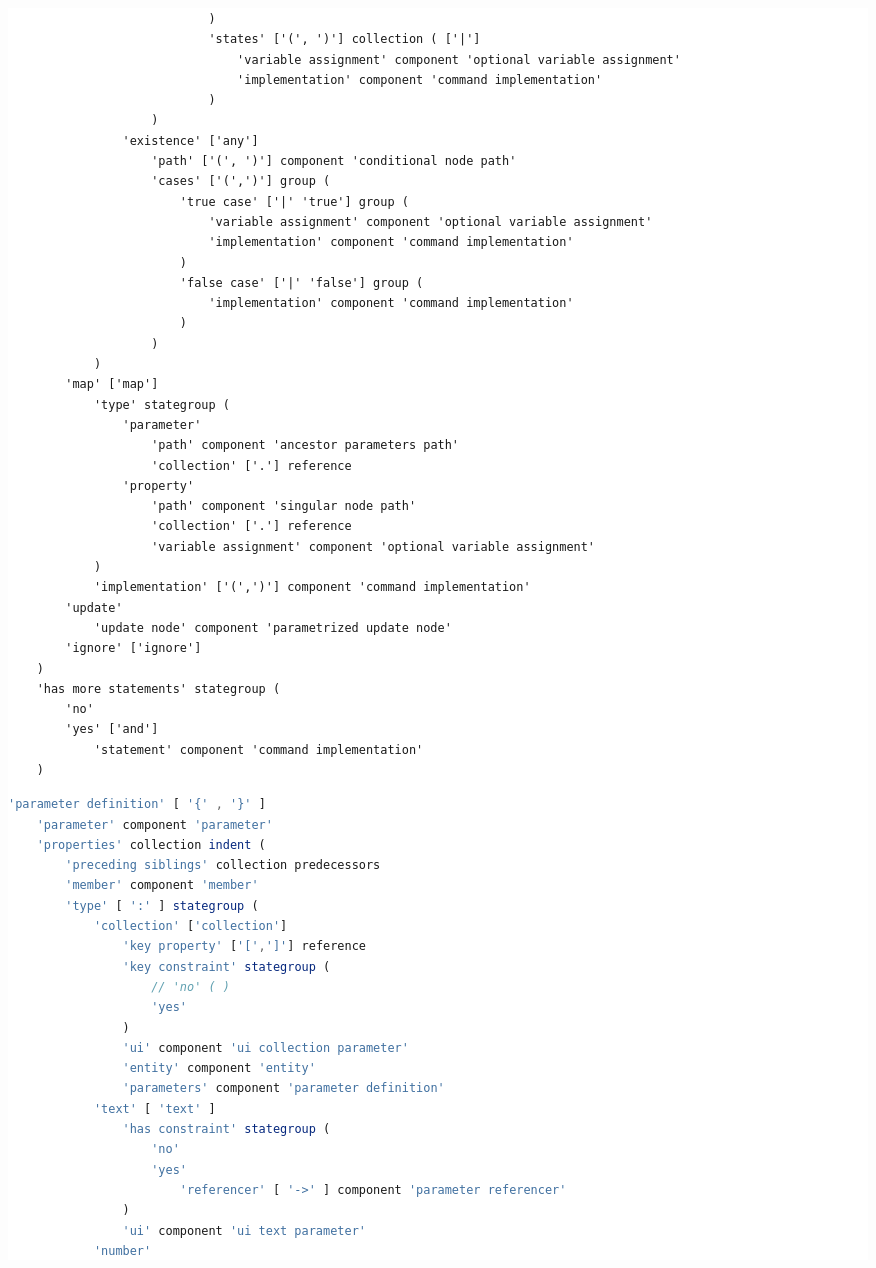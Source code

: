 ```
							)
							'states' ['(', ')'] collection ( ['|']
								'variable assignment' component 'optional variable assignment'
								'implementation' component 'command implementation'
							)
					)
				'existence' ['any']
					'path' ['(', ')'] component 'conditional node path'
					'cases' ['(',')'] group (
						'true case' ['|' 'true'] group (
							'variable assignment' component 'optional variable assignment'
							'implementation' component 'command implementation'
						)
						'false case' ['|' 'false'] group (
							'implementation' component 'command implementation'
						)
					)
			)
		'map' ['map']
			'type' stategroup (
				'parameter'
					'path' component 'ancestor parameters path'
					'collection' ['.'] reference
				'property'
					'path' component 'singular node path'
					'collection' ['.'] reference
					'variable assignment' component 'optional variable assignment'
			)
			'implementation' ['(',')'] component 'command implementation'
		'update'
			'update node' component 'parametrized update node'
		'ignore' ['ignore']
	)
	'has more statements' stategroup (
		'no'
		'yes' ['and']
			'statement' component 'command implementation'
	)
```

```js
'parameter definition' [ '{' , '}' ]
	'parameter' component 'parameter'
	'properties' collection indent (
		'preceding siblings' collection predecessors
		'member' component 'member'
		'type' [ ':' ] stategroup (
			'collection' ['collection']
				'key property' ['[',']'] reference
				'key constraint' stategroup (
					// 'no' ( )
					'yes'
				)
				'ui' component 'ui collection parameter'
				'entity' component 'entity'
				'parameters' component 'parameter definition'
			'text' [ 'text' ]
				'has constraint' stategroup (
					'no'
					'yes'
						'referencer' [ '->' ] component 'parameter referencer'
				)
				'ui' component 'ui text parameter'
			'number'
```